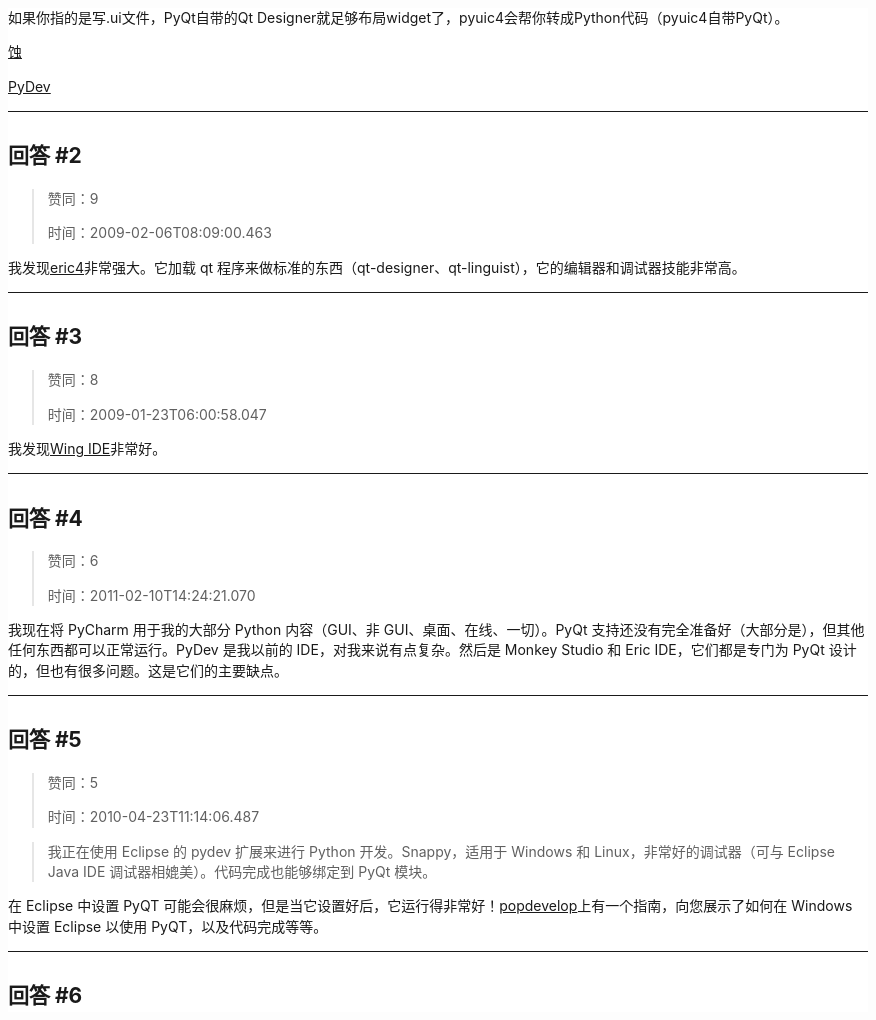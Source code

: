如果你指的是写.ui文件，PyQt自带的Qt Designer就足够布局widget了，pyuic4会帮你转成Python代码（pyuic4自带PyQt）。

[蚀](http://www.eclipse.org)

[PyDev](http://pydev.sourceforge.net/)

* * *

## 回答 #2

> 赞同：9
> 
> 时间：2009-02-06T08:09:00.463

我发现[eric4](http://eric-ide.python-projects.org/)非常强大。它加载 qt 程序来做标准的东西（qt-designer、qt-linguist），它的编辑器和调试器技能非常高。

* * *

## 回答 #3

> 赞同：8
> 
> 时间：2009-01-23T06:00:58.047

我发现[Wing IDE](http://www.wingware.com/doc/howtos/pyqt)非常好。

* * *

## 回答 #4

> 赞同：6
> 
> 时间：2011-02-10T14:24:21.070

我现在将 PyCharm 用于我的大部分 Python 内容（GUI、非 GUI、桌面、在线、一切）。PyQt 支持还没有完全准备好（大部分是），但其他任何东西都可以正常运行。PyDev 是我以前的 IDE，对我来说有点复杂。然后是 Monkey Studio 和 Eric IDE，它们都是专门为 PyQt 设计的，但也有很多问题。这是它们的主要缺点。

* * *

## 回答 #5

> 赞同：5
> 
> 时间：2010-04-23T11:14:06.487

> 我正在使用 Eclipse 的 pydev 扩展来进行 Python 开发。Snappy，适用于 Windows 和 Linux，非常好的调试器（可与 Eclipse Java IDE 调试器相媲美）。代码完成也能够绑定到 PyQt 模块。

在 Eclipse 中设置 PyQT 可能会很麻烦，但是当它设置好后，它运行得非常好！[popdevelop](http://popdevelop.com/2010/04/setting-up-ide-and-creating-a-cross-platform-qt-python-gui-application/)上有一个指南，向您展示了如何在 Windows 中设置 Eclipse 以使用 PyQT，以及代码完成等等。

* * *

## 回答 #6
